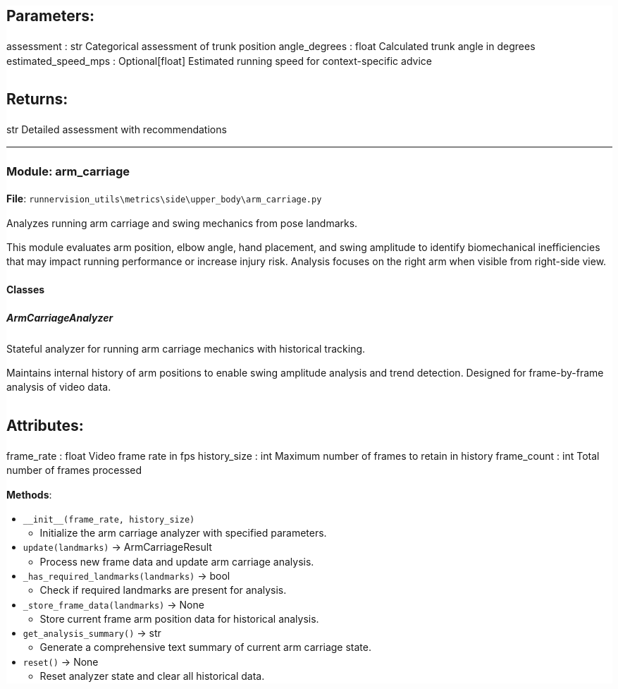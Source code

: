 Parameters:
-----------
assessment : str
    Categorical assessment of trunk position
angle_degrees : float
    Calculated trunk angle in degrees
estimated_speed_mps : Optional[float]
    Estimated running speed for context-specific advice
    
Returns:
--------
str
    Detailed assessment with recommendations  
  
---  
  
### Module: arm_carriage  
**File**: `runnervision_utils\metrics\side\upper_body\arm_carriage.py`  
  
Analyzes running arm carriage and swing mechanics from pose landmarks.

This module evaluates arm position, elbow angle, hand placement, and swing amplitude
to identify biomechanical inefficiencies that may impact running performance or 
increase injury risk. Analysis focuses on the right arm when visible from right-side view.  
  
#### Classes  
##### ArmCarriageAnalyzer  
Stateful analyzer for running arm carriage mechanics with historical tracking.

Maintains internal history of arm positions to enable swing amplitude analysis
and trend detection. Designed for frame-by-frame analysis of video data.

Attributes:
-----------
frame_rate : float
    Video frame rate in fps
history_size : int
    Maximum number of frames to retain in history
frame_count : int
    Total number of frames processed  
  
**Methods**:  
- `__init__(frame_rate, history_size)`  
  - Initialize the arm carriage analyzer with specified parameters.  
- `update(landmarks)` -> ArmCarriageResult  
  - Process new frame data and update arm carriage analysis.  
- `_has_required_landmarks(landmarks)` -> bool  
  - Check if required landmarks are present for analysis.  
- `_store_frame_data(landmarks)` -> None  
  - Store current frame arm position data for historical analysis.  
- `get_analysis_summary()` -> str  
  - Generate a comprehensive text summary of current arm carriage state.  
- `reset()` -> None  
  - Reset analyzer state and clear all historical data.  
  